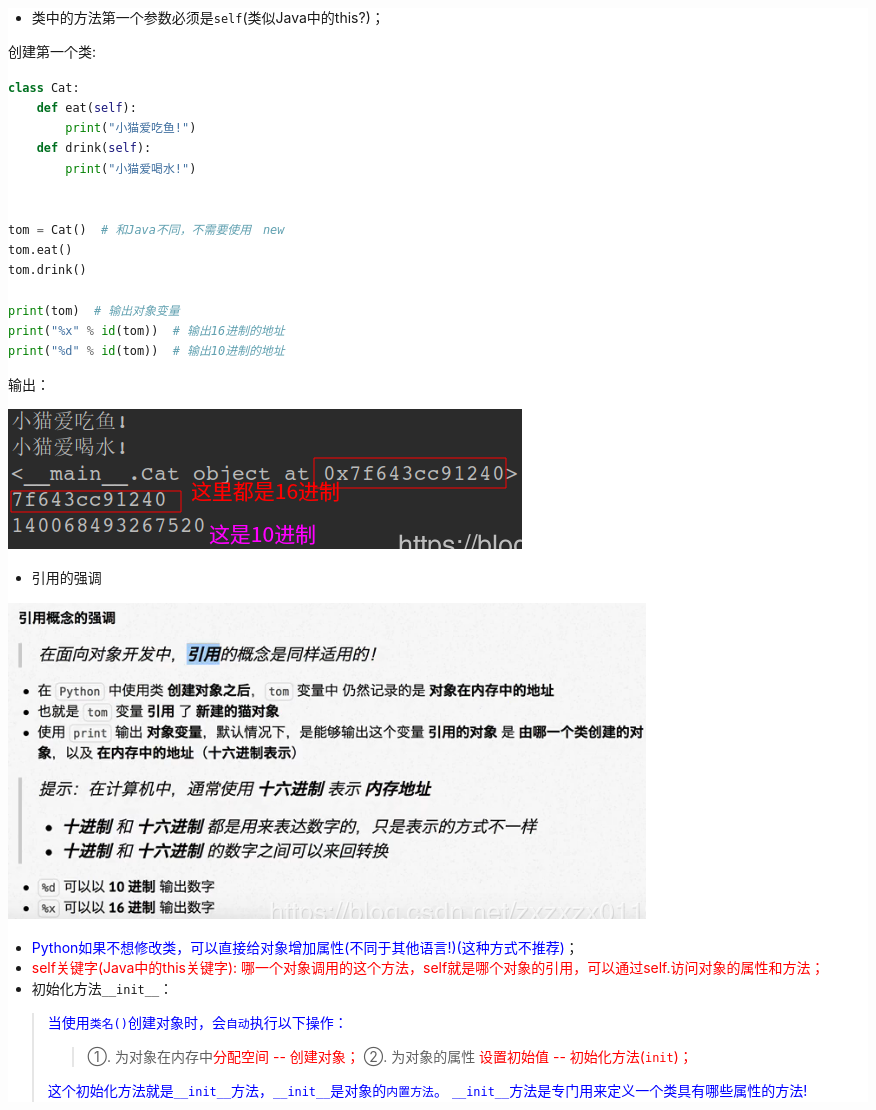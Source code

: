 * 类中的方法第一个参数必须是`self`(类似Java中的this?)；

创建第一个类:

```python
class Cat:
    def eat(self):
        print("小猫爱吃鱼!")
    def drink(self):
        print("小猫爱喝水!")


tom = Cat()  # 和Java不同，不需要使用　new
tom.eat()
tom.drink()

print(tom)  # 输出对象变量
print("%x" % id(tom))  # 输出16进制的地址
print("%d" % id(tom))  # 输出10进制的地址
```
输出：

![1565884458136](assets/1565884458136.png)

* 引用的强调

![1565884472431](assets/1565884472431.png)

* <font color = blue>Python如果不想修改类，可以直接给对象增加属性(不同于其他语言!)(这种方式不推荐)</font>；
* <font color= red>self关键字(Java中的this关键字): 哪一个对象调用的这个方法，self就是哪个对象的引用，可以通过self.访问对象的属性和方法；</font>
* 初始化方法`__init__`：
><font color = blue>当使用`类名()`创建对象时，会`自动`执行以下操作：</font>
> >①. 为对象在内存中<font color = red>分配空间 -- 创建对象；</font>
> >②. 为对象的属性 <font color = red>设置初始值 -- 初始化方法(`init`)；</font>
>
><font color = blue>这个初始化方法就是`__init__`方法，`__init__`是对象的`内置方法`。
><font color = blue>`__init__`方法是专门用来定义一个类具有哪些属性的方法!
